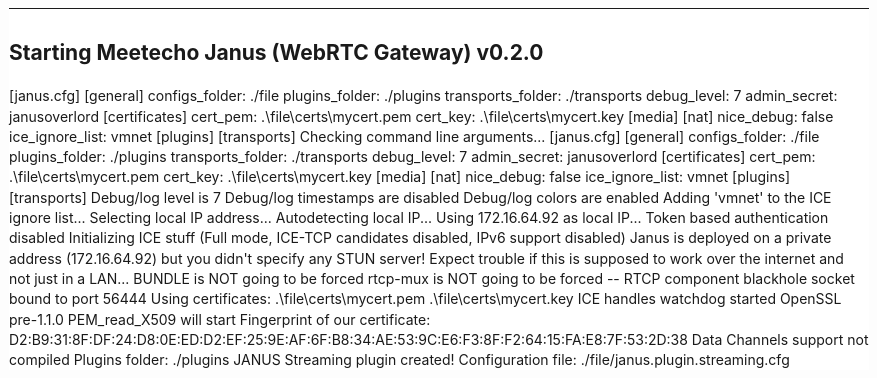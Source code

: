 ---------------------------------------------------
  Starting Meetecho Janus (WebRTC Gateway) v0.2.0
---------------------------------------------------

[janus.cfg]
    [general]
        configs_folder: ./file
        plugins_folder: ./plugins
        transports_folder: ./transports
        debug_level: 7
        admin_secret: janusoverlord
    [certificates]
        cert_pem: .\file\certs\mycert.pem
        cert_key: .\file\certs\mycert.key
    [media]
    [nat]
        nice_debug: false
        ice_ignore_list: vmnet
    [plugins]
    [transports]
Checking command line arguments...
[janus.cfg]
    [general]
        configs_folder: ./file
        plugins_folder: ./plugins
        transports_folder: ./transports
        debug_level: 7
        admin_secret: janusoverlord
    [certificates]
        cert_pem: .\file\certs\mycert.pem
        cert_key: .\file\certs\mycert.key
    [media]
    [nat]
        nice_debug: false
        ice_ignore_list: vmnet
    [plugins]
    [transports]
Debug/log level is 7
Debug/log timestamps are disabled
Debug/log colors are enabled
Adding 'vmnet' to the ICE ignore list...
Selecting local IP address...
Autodetecting local IP...
Using 172.16.64.92 as local IP...
Token based authentication disabled
Initializing ICE stuff (Full mode, ICE-TCP candidates disabled, IPv6 support disabled)
Janus is deployed on a private address (172.16.64.92) but you didn't specify any STUN server! Expect trouble if this is
supposed to work over the internet and not just in a LAN...
BUNDLE is NOT going to be forced
rtcp-mux is NOT going to be forced
  -- RTCP component blackhole socket bound to port 56444
Using certificates:
        .\file\certs\mycert.pem
        .\file\certs\mycert.key
ICE handles watchdog started
OpenSSL pre-1.1.0
PEM_read_X509 will start
Fingerprint of our certificate: D2:B9:31:8F:DF:24:D8:0E:ED:D2:EF:25:9E:AF:6F:B8:34:AE:53:9C:E6:F3:8F:F2:64:15:FA:E8:7F:53:2D:38
Data Channels support not compiled
Plugins folder: ./plugins
JANUS Streaming plugin created!
Configuration file: ./file/janus.plugin.streaming.cfg